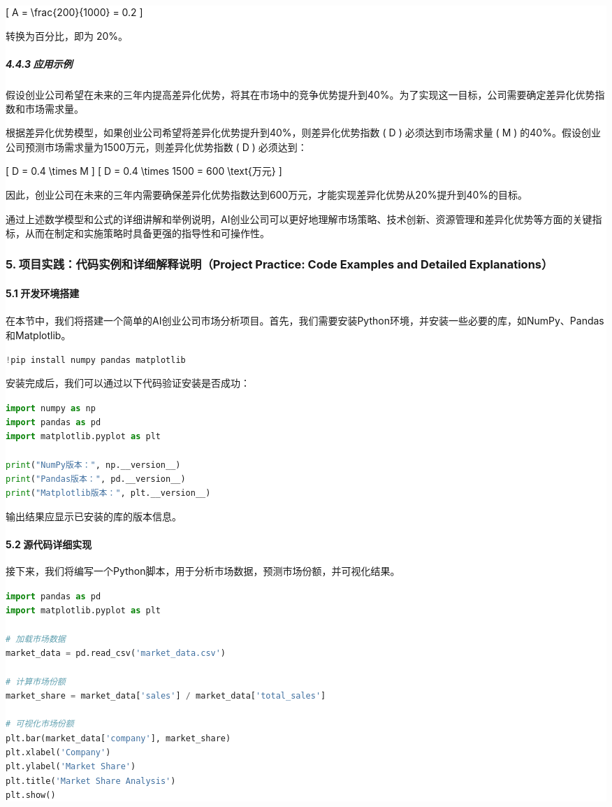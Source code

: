    \[ A = \frac{200}{1000} = 0.2 \]

   转换为百分比，即为 20%。

##### 4.4.3 应用示例

假设创业公司希望在未来的三年内提高差异化优势，将其在市场中的竞争优势提升到40%。为了实现这一目标，公司需要确定差异化优势指数和市场需求量。

根据差异化优势模型，如果创业公司希望将差异化优势提升到40%，则差异化优势指数 \( D \) 必须达到市场需求量 \( M \) 的40%。假设创业公司预测市场需求量为1500万元，则差异化优势指数 \( D \) 必须达到：

\[ D = 0.4 \times M \]
\[ D = 0.4 \times 1500 = 600 \text{万元} \]

因此，创业公司在未来的三年内需要确保差异化优势指数达到600万元，才能实现差异化优势从20%提升到40%的目标。

通过上述数学模型和公式的详细讲解和举例说明，AI创业公司可以更好地理解市场策略、技术创新、资源管理和差异化优势等方面的关键指标，从而在制定和实施策略时具备更强的指导性和可操作性。

### 5. 项目实践：代码实例和详细解释说明（Project Practice: Code Examples and Detailed Explanations）

#### 5.1 开发环境搭建

在本节中，我们将搭建一个简单的AI创业公司市场分析项目。首先，我们需要安装Python环境，并安装一些必要的库，如NumPy、Pandas和Matplotlib。

```python
!pip install numpy pandas matplotlib
```

安装完成后，我们可以通过以下代码验证安装是否成功：

```python
import numpy as np
import pandas as pd
import matplotlib.pyplot as plt

print("NumPy版本：", np.__version__)
print("Pandas版本：", pd.__version__)
print("Matplotlib版本：", plt.__version__)
```

输出结果应显示已安装的库的版本信息。

#### 5.2 源代码详细实现

接下来，我们将编写一个Python脚本，用于分析市场数据，预测市场份额，并可视化结果。

```python
import pandas as pd
import matplotlib.pyplot as plt

# 加载市场数据
market_data = pd.read_csv('market_data.csv')

# 计算市场份额
market_share = market_data['sales'] / market_data['total_sales']

# 可视化市场份额
plt.bar(market_data['company'], market_share)
plt.xlabel('Company')
plt.ylabel('Market Share')
plt.title('Market Share Analysis')
plt.show()
```
